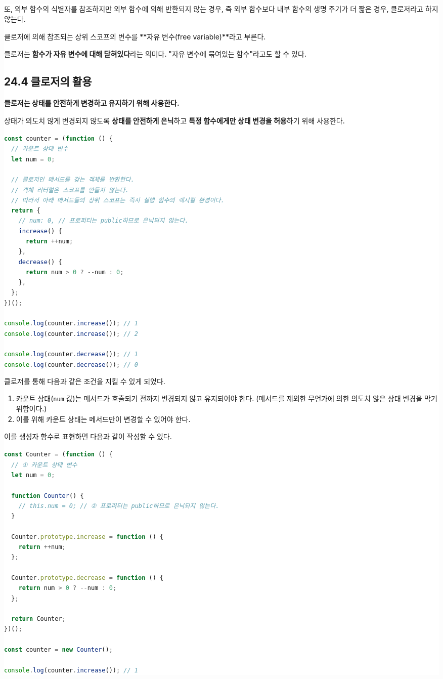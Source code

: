 또, 외부 함수의 식별자를 참조하지만 외부 함수에 의해 반환되지 않는 경우, 즉 외부 함수보다 내부 함수의 생명 주기가 더 짧은 경우, 클로저라고 하지 않는다.

클로저에 의해 참조되는 상위 스코프의 변수를 **자유 변수(free variable)**라고 부른다.

클로저는 **함수가 자유 변수에 대해 닫혀있다**라는 의미다. "자유 변수에 묶여있는 함수"라고도 할 수 있다.

## 24.4 클로저의 활용

**클로저는 상태를 안전하게 변경하고 유지하기 위해 사용한다.**

상태가 의도치 않게 변경되지 않도록 **상태를 안전하게 은닉**하고 **특정 함수에게만 상태 변경을 허용**하기 위해 사용한다.

```js
const counter = (function () {
  // 카운트 상태 변수
  let num = 0;

  // 클로저인 메서드를 갖는 객체를 반환한다.
  // 객체 리터럴은 스코프를 만들지 않는다.
  // 따라서 아래 메서드들의 상위 스코프는 즉시 실행 함수의 렉시컬 환경이다.
  return {
    // num: 0, // 프로퍼티는 public하므로 은닉되지 않는다.
    increase() {
      return ++num;
    },
    decrease() {
      return num > 0 ? --num : 0;
    },
  };
})();

console.log(counter.increase()); // 1
console.log(counter.increase()); // 2

console.log(counter.decrease()); // 1
console.log(counter.decrease()); // 0
```

클로저를 통해 다음과 같은 조건을 지킬 수 있게 되었다.

1. 카운트 상태(`num` 값)는 메서드가 호출되기 전까지 변경되지 않고 유지되어야 한다. (메서드를 제외한 무언가에 의한 의도치 않은 상태 변경을 막기 위함이다.)
2. 이를 위해 카운트 상태는 메서드만이 변경할 수 있어야 한다.

이를 생성자 함수로 표현하면 다음과 같이 작성할 수 있다.

```js
const Counter = (function () {
  // ① 카운트 상태 변수
  let num = 0;

  function Counter() {
    // this.num = 0; // ② 프로퍼티는 public하므로 은닉되지 않는다.
  }

  Counter.prototype.increase = function () {
    return ++num;
  };

  Counter.prototype.decrease = function () {
    return num > 0 ? --num : 0;
  };

  return Counter;
})();

const counter = new Counter();

console.log(counter.increase()); // 1
```